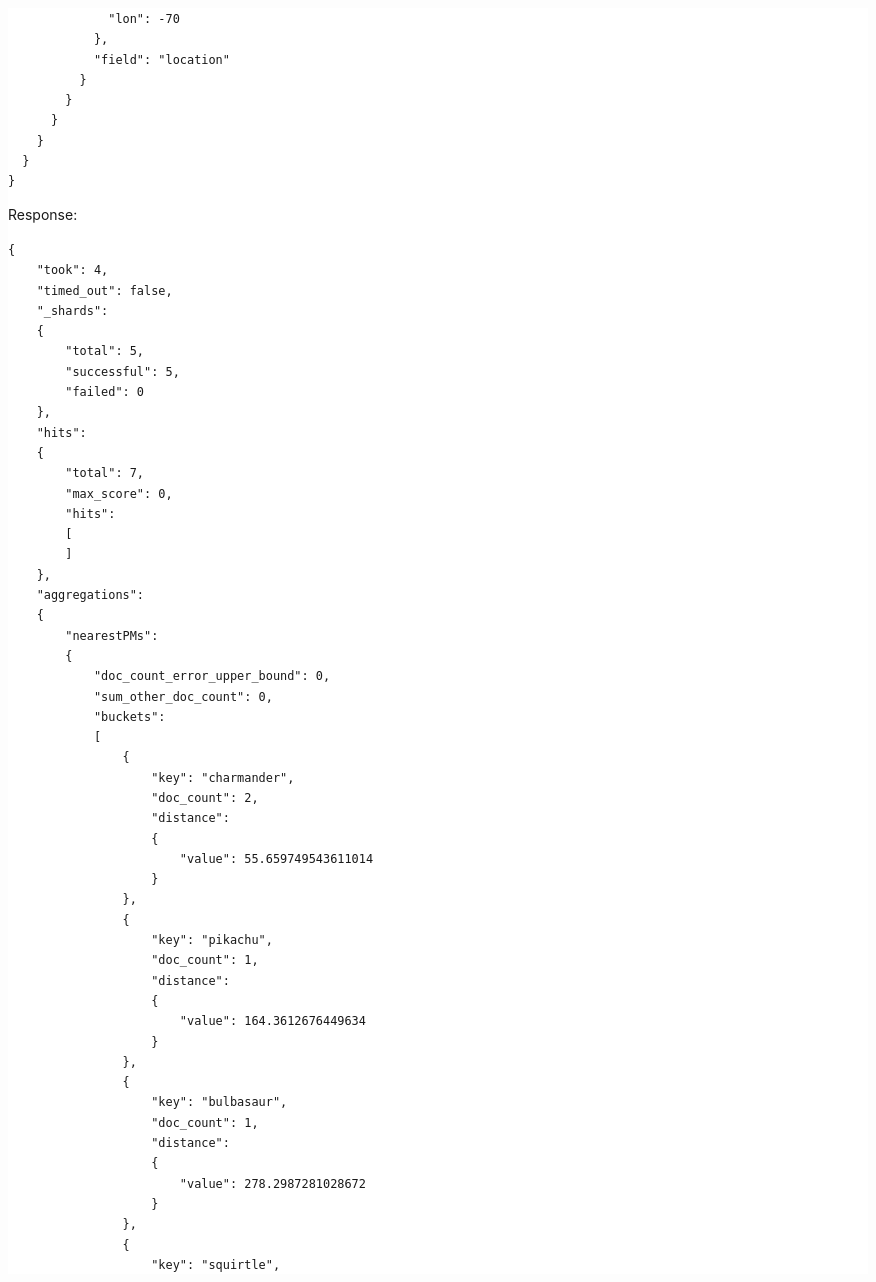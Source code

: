 ```
              "lon": -70
            },
            "field": "location"
          }
        }
      }
    }
  }
}
```
Response:
```
{
    "took": 4,
    "timed_out": false,
    "_shards":
    {
        "total": 5,
        "successful": 5,
        "failed": 0
    },
    "hits":
    {
        "total": 7,
        "max_score": 0,
        "hits":
        [
        ]
    },
    "aggregations":
    {
        "nearestPMs":
        {
            "doc_count_error_upper_bound": 0,
            "sum_other_doc_count": 0,
            "buckets":
            [
                {
                    "key": "charmander",
                    "doc_count": 2,
                    "distance":
                    {
                        "value": 55.659749543611014
                    }
                },
                {
                    "key": "pikachu",
                    "doc_count": 1,
                    "distance":
                    {
                        "value": 164.3612676449634
                    }
                },
                {
                    "key": "bulbasaur",
                    "doc_count": 1,
                    "distance":
                    {
                        "value": 278.2987281028672
                    }
                },
                {
                    "key": "squirtle",
```
